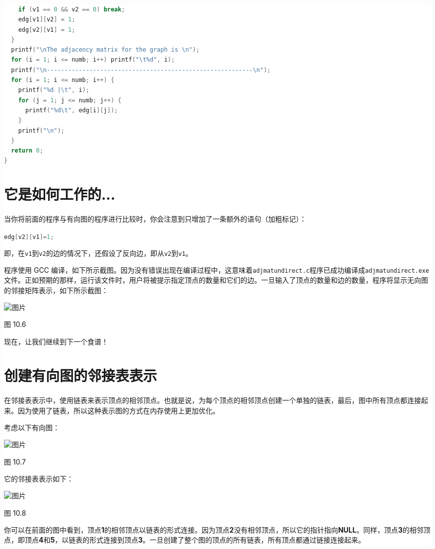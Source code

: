 ```cpp
    if (v1 == 0 && v2 == 0) break;
    edg[v1][v2] = 1;
    edg[v2][v1] = 1;
  }
  printf("\nThe adjacency matrix for the graph is \n");
  for (i = 1; i <= numb; i++) printf("\t%d", i);
  printf("\n----------------------------------------------------------\n");
  for (i = 1; i <= numb; i++) {
    printf("%d |\t", i);
    for (j = 1; j <= numb; j++) {
      printf("%d\t", edg[i][j]);
    }
    printf("\n");
  }
  return 0;
}
```

# 它是如何工作的...

当你将前面的程序与有向图的程序进行比较时，你会注意到只增加了一条额外的语句（加粗标记）：

```cpp
edg[v2][v1]=1;
```

即，在`v1`到`v2`的边的情况下，还假设了反向边，即从`v2`到`v1`。

程序使用 GCC 编译，如下所示截图。因为没有错误出现在编译过程中，这意味着`adjmatundirect.c`程序已成功编译成`adjmatundirect.exe`文件。正如预期的那样，运行该文件时，用户将被提示指定顶点的数量和它们的边。一旦输入了顶点的数量和边的数量，程序将显示无向图的邻接矩阵表示，如下所示截图：

![图片](img/e870eb0c-3c29-4a96-81a2-ba2d39eb63fe.png)

图 10.6

现在，让我们继续到下一个食谱！

# 创建有向图的邻接表表示

在邻接表表示中，使用链表来表示顶点的相邻顶点。也就是说，为每个顶点的相邻顶点创建一个单独的链表，最后，图中所有顶点都连接起来。因为使用了链表，所以这种表示图的方式在内存使用上更加优化。

考虑以下有向图：

![图片](img/fcfe1d39-0202-4cff-a19a-44e462f07844.png)

图 10.7

它的邻接表表示如下：

![图片](img/a9282884-cdbe-41d8-a7d1-a427cd450009.png)

图 10.8

你可以在前面的图中看到，顶点**1**的相邻顶点以链表的形式连接。因为顶点**2**没有相邻顶点，所以它的指针指向**NULL**。同样，顶点**3**的相邻顶点，即顶点**4**和**5**，以链表的形式连接到顶点**3**。一旦创建了整个图的顶点的所有链表，所有顶点都通过链接连接起来。

